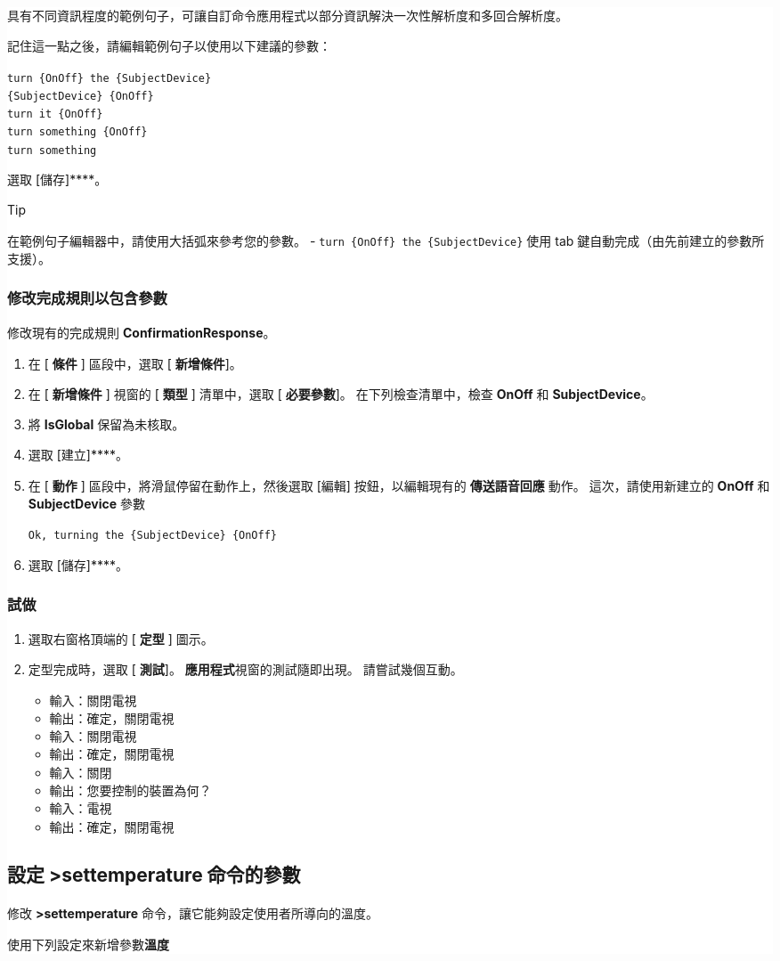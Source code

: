 具有不同資訊程度的範例句子，可讓自訂命令應用程式以部分資訊解決一次性解析度和多回合解析度。

記住這一點之後，請編輯範例句子以使用以下建議的參數：

```
turn {OnOff} the {SubjectDevice}
{SubjectDevice} {OnOff}
turn it {OnOff}
turn something {OnOff}
turn something
```

選取 [儲存]****。

> [!TIP]
> 在範例句子編輯器中，請使用大括弧來參考您的參數。 - `turn {OnOff} the {SubjectDevice}` 使用 tab 鍵自動完成（由先前建立的參數所支援）。

### <a name="modify-completion-rules-to-include-parameters"></a>修改完成規則以包含參數

修改現有的完成規則 **ConfirmationResponse**。

1. 在 [ **條件** ] 區段中，選取 [ **新增條件**]。
1. 在 [ **新增條件** ] 視窗的 [ **類型** ] 清單中，選取 [ **必要參數**]。 在下列檢查清單中，檢查 **OnOff** 和 **SubjectDevice**。
1. 將 **IsGlobal** 保留為未核取。
1. 選取 [建立]****。
1. 在 [ **動作** ] 區段中，將滑鼠停留在動作上，然後選取 [編輯] 按鈕，以編輯現有的 **傳送語音回應** 動作。 這次，請使用新建立的 **OnOff** 和 **SubjectDevice** 參數

    ```
    Ok, turning the {SubjectDevice} {OnOff}
    ```
1. 選取 [儲存]****。

### <a name="try-it-out"></a>試做
1. 選取右窗格頂端的 [ **定型** ] 圖示。

1. 定型完成時，選取 [ **測試**]。 **應用程式**視窗的測試隨即出現。
 請嘗試幾個互動。

    - 輸入：關閉電視
    - 輸出：確定，關閉電視
    - 輸入：關閉電視
    - 輸出：確定，關閉電視
    - 輸入：關閉
    - 輸出：您要控制的裝置為何？
    - 輸入：電視
    - 輸出：確定，關閉電視

## <a name="configure-parameters-for-settemperature-command"></a>設定 >settemperature 命令的參數

修改 **>settemperature** 命令，讓它能夠設定使用者所導向的溫度。

使用下列設定來新增參數**溫度**
